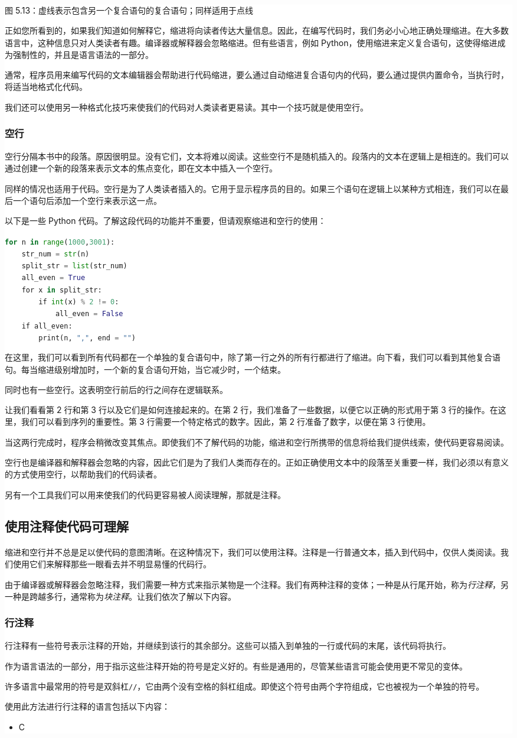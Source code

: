 图 5.13：虚线表示包含另一个复合语句的复合语句；同样适用于点线

正如您所看到的，如果我们知道如何解释它，缩进将向读者传达大量信息。因此，在编写代码时，我们务必小心地正确处理缩进。在大多数语言中，这种信息只对人类读者有趣。编译器或解释器会忽略缩进。但有些语言，例如 Python，使用缩进来定义复合语句，这使得缩进成为强制性的，并且是语言语法的一部分。

通常，程序员用来编写代码的文本编辑器会帮助进行代码缩进，要么通过自动缩进复合语句内的代码，要么通过提供内置命令，当执行时，将适当地格式化代码。

我们还可以使用另一种格式化技巧来使我们的代码对人类读者更易读。其中一个技巧就是使用空行。

### 空行

空行分隔本书中的段落。原因很明显。没有它们，文本将难以阅读。这些空行不是随机插入的。段落内的文本在逻辑上是相连的。我们可以通过创建一个新的段落来表示文本的焦点变化，即在文本中插入一个空行。

同样的情况也适用于代码。空行是为了人类读者插入的。它用于显示程序员的目的。如果三个语句在逻辑上以某种方式相连，我们可以在最后一个语句后添加一个空行来表示这一点。

以下是一些 Python 代码。了解这段代码的功能并不重要，但请观察缩进和空行的使用：

```py
for n in range(1000,3001):
    str_num = str(n)
    split_str = list(str_num)
    all_even = True
    for x in split_str:
        if int(x) % 2 != 0:
            all_even = False
    if all_even:
        print(n, ",", end = "")
```

在这里，我们可以看到所有代码都在一个单独的复合语句中，除了第一行之外的所有行都进行了缩进。向下看，我们可以看到其他复合语句。每当缩进级别增加时，一个新的复合语句开始，当它减少时，一个结束。

同时也有一些空行。这表明空行前后的行之间存在逻辑联系。

让我们看看第 2 行和第 3 行以及它们是如何连接起来的。在第 2 行，我们准备了一些数据，以便它以正确的形式用于第 3 行的操作。在这里，我们可以看到序列的重要性。第 3 行需要一个特定格式的数字。因此，第 2 行准备了数字，以便在第 3 行使用。

当这两行完成时，程序会稍微改变其焦点。即使我们不了解代码的功能，缩进和空行所携带的信息将给我们提供线索，使代码更容易阅读。

空行也是编译器和解释器会忽略的内容，因此它们是为了我们人类而存在的。正如正确使用文本中的段落至关重要一样，我们必须以有意义的方式使用空行，以帮助我们的代码读者。

另有一个工具我们可以用来使我们的代码更容易被人阅读理解，那就是注释。

## 使用注释使代码可理解

缩进和空行并不总是足以使代码的意图清晰。在这种情况下，我们可以使用注释。注释是一行普通文本，插入到代码中，仅供人类阅读。我们使用它们来解释那些一眼看去并不明显易懂的代码行。

由于编译器或解释器会忽略注释，我们需要一种方式来指示某物是一个注释。我们有两种注释的变体；一种是从行尾开始，称为*行注释*，另一种是跨越多行，通常称为*块注释*。让我们依次了解以下内容。

### 行注释

行注释有一些符号表示注释的开始，并继续到该行的其余部分。这些可以插入到单独的一行或代码的末尾，该代码将执行。

作为语言语法的一部分，用于指示这些注释开始的符号是定义好的。有些是通用的，尽管某些语言可能会使用更不常见的变体。

许多语言中最常用的符号是双斜杠`//`，它由两个没有空格的斜杠组成。即使这个符号由两个字符组成，它也被视为一个单独的符号。

使用此方法进行行注释的语言包括以下内容：

+   C
